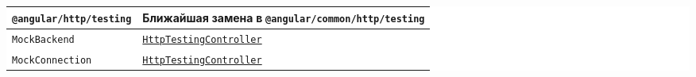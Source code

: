 
| `@angular/http/testing` | Ближайшая замена в `@angular/common/http/testing` |
| --------------------- | ------------------------------------------- |
| `MockBackend` | [ `HttpTestingController` ](/api/common/http/testing/HttpTestingController)|
| `MockConnection` | [ `HttpTestingController` ](/api/common/http/testing/HttpTestingController)|
